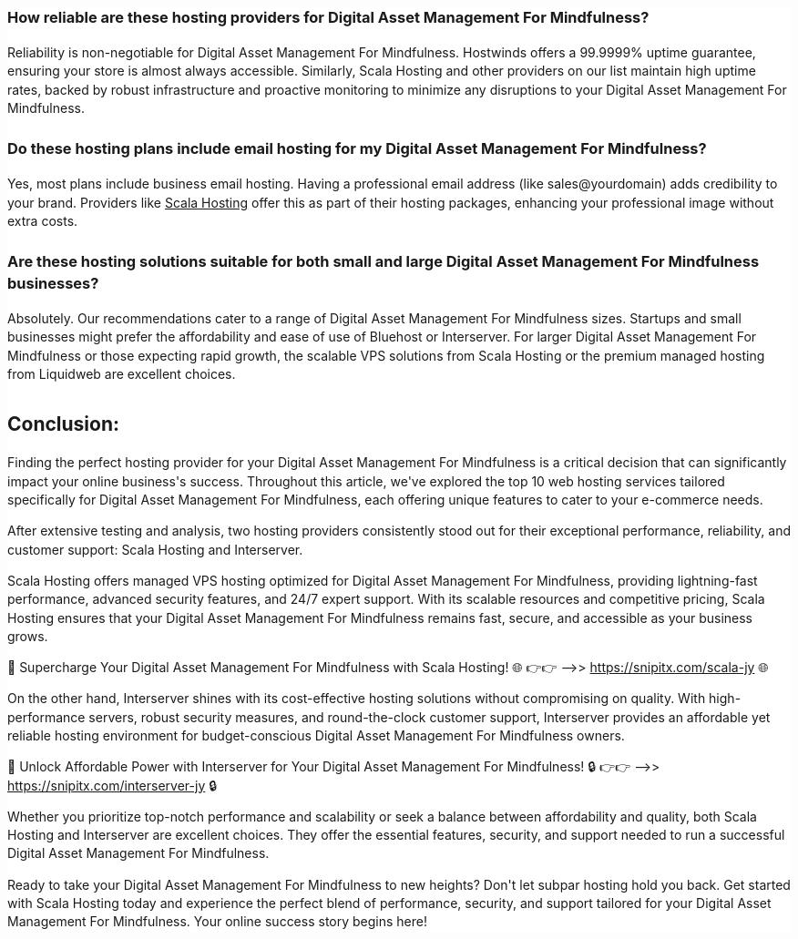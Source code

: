 ### How reliable are these hosting providers for Digital Asset Management For Mindfulness? 
Reliability is non-negotiable for Digital Asset Management For Mindfulness. Hostwinds offers a 99.9999% uptime guarantee, ensuring your store is almost always accessible. Similarly, Scala Hosting and other providers on our list maintain high uptime rates, backed by robust infrastructure and proactive monitoring to minimize any disruptions to your Digital Asset Management For Mindfulness.

### Do these hosting plans include email hosting for my Digital Asset Management For Mindfulness? 
Yes, most plans include business email hosting. Having a professional email address (like sales@yourdomain) adds credibility to your brand. Providers like [Scala Hosting](https://snipitx.com/scala-jy) offer this as part of their hosting packages, enhancing your professional image without extra costs.

### Are these hosting solutions suitable for both small and large Digital Asset Management For Mindfulness businesses? 
Absolutely. Our recommendations cater to a range of Digital Asset Management For Mindfulness sizes. Startups and small businesses might prefer the affordability and ease of use of Bluehost or Interserver. For larger Digital Asset Management For Mindfulness or those expecting rapid growth, the scalable VPS solutions from Scala Hosting or the premium managed hosting from Liquidweb are excellent choices.

## Conclusion:

Finding the perfect hosting provider for your Digital Asset Management For Mindfulness is a critical decision that can significantly impact your online business's success. Throughout this article, we've explored the top 10 web hosting services tailored specifically for Digital Asset Management For Mindfulness, each offering unique features to cater to your e-commerce needs.

After extensive testing and analysis, two hosting providers consistently stood out for their exceptional performance, reliability, and customer support: Scala Hosting and Interserver.

Scala Hosting offers managed VPS hosting optimized for Digital Asset Management For Mindfulness, providing lightning-fast performance, advanced security features, and 24/7 expert support. With its scalable resources and competitive pricing, Scala Hosting ensures that your Digital Asset Management For Mindfulness remains fast, secure, and accessible as your business grows.

🚀 Supercharge Your Digital Asset Management For Mindfulness with Scala Hosting! 🌐
👉👉 -->> https://snipitx.com/scala-jy 🌐

On the other hand, Interserver shines with its cost-effective hosting solutions without compromising on quality. With high-performance servers, robust security measures, and round-the-clock customer support, Interserver provides an affordable yet reliable hosting environment for budget-conscious Digital Asset Management For Mindfulness owners.

💸 Unlock Affordable Power with Interserver for Your Digital Asset Management For Mindfulness! 🔒
👉👉 -->> https://snipitx.com/interserver-jy 🔒

Whether you prioritize top-notch performance and scalability or seek a balance between affordability and quality, both Scala Hosting and Interserver are excellent choices. They offer the essential features, security, and support needed to run a successful Digital Asset Management For Mindfulness.

Ready to take your Digital Asset Management For Mindfulness to new heights? Don't let subpar hosting hold you back. Get started with Scala Hosting today and experience the perfect blend of performance, security, and support tailored for your Digital Asset Management For Mindfulness. Your online success story begins here!
